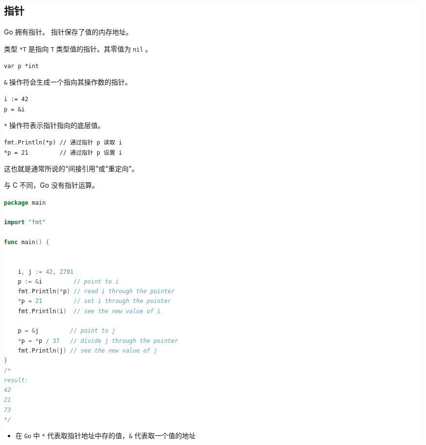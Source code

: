 

## 指针

Go 拥有指针。 指针保存了值的内存地址。

类型 `*T` 是指向 `T` 类型值的指针。其零值为 `nil` 。

```
var p *int
```

`&` 操作符会生成一个指向其操作数的指针。

```
i := 42
p = &i
```

`*` 操作符表示指针指向的底层值。

```
fmt.Println(*p) // 通过指针 p 读取 i
*p = 21         // 通过指针 p 设置 i
```

这也就是通常所说的“间接引用”或“重定向”。

与 C 不同，Go 没有指针运算。

```go
package main

import "fmt"

func main() {
    
    
	i, j := 42, 2701
	p := &i         // point to i
	fmt.Println(*p) // read i through the pointer
	*p = 21         // set i through the pointer
	fmt.Println(i)  // see the new value of i

	p = &j         // point to j
	*p = *p / 37   // divide j through the pointer
	fmt.Println(j) // see the new value of j
}
/*
result:
42
21
73
*/
```

- 在 `Go` 中 `*` 代表取指针地址中存的值，`&` 代表取一个值的地址
